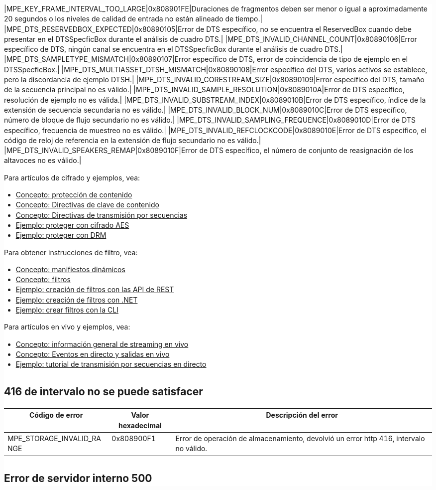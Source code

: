|MPE_KEY_FRAME_INTERVAL_TOO_LARGE|0x808901FE|Duraciones de fragmentos deben ser menor o igual a aproximadamente 20 segundos o los niveles de calidad de entrada no están alineado de tiempo.|
|MPE_DTS_RESERVEDBOX_EXPECTED|0x80890105|Error de DTS específico, no se encuentra el ReservedBox cuando debe presentar en el DTSSpecficBox durante el análisis de cuadro DTS.|
|MPE_DTS_INVALID_CHANNEL_COUNT|0x80890106|Error específico de DTS, ningún canal se encuentra en el DTSSpecficBox durante el análisis de cuadro DTS.|
|MPE_DTS_SAMPLETYPE_MISMATCH|0x80890107|Error específico de DTS, error de coincidencia de tipo de ejemplo en el DTSSpecficBox.|
|MPE_DTS_MULTIASSET_DTSH_MISMATCH|0x80890108|Error específico del DTS, varios activos se establece, pero la discordancia de ejemplo DTSH.|
|MPE_DTS_INVALID_CORESTREAM_SIZE|0x80890109|Error específico del DTS, tamaño de la secuencia principal no es válido.|
|MPE_DTS_INVALID_SAMPLE_RESOLUTION|0x8089010A|Error de DTS específico, resolución de ejemplo no es válida.|
|MPE_DTS_INVALID_SUBSTREAM_INDEX|0x8089010B|Error de DTS específico, índice de la extensión de secuencia secundaria no es válido.|
|MPE_DTS_INVALID_BLOCK_NUM|0x8089010C|Error de DTS específico, número de bloque de flujo secundario no es válido.|
|MPE_DTS_INVALID_SAMPLING_FREQUENCE|0x8089010D|Error de DTS específico, frecuencia de muestreo no es válido.|
|MPE_DTS_INVALID_REFCLOCKCODE|0x8089010E|Error de DTS específico, el código de reloj de referencia en la extensión de flujo secundario no es válido.|
|MPE_DTS_INVALID_SPEAKERS_REMAP|0x8089010F|Error de DTS específico, el número de conjunto de reasignación de los altavoces no es válido.|

Para artículos de cifrado y ejemplos, vea:

- [Concepto: protección de contenido](content-protection-overview.md)
- [Concepto: Directivas de clave de contenido](content-key-policy-concept.md)
- [Concepto: Directivas de transmisión por secuencias](streaming-policy-concept.md)
- [Ejemplo: proteger con cifrado AES](protect-with-aes128.md)
- [Ejemplo: proteger con DRM](protect-with-drm.md)

Para obtener instrucciones de filtro, vea:

- [Concepto: manifiestos dinámicos](filters-dynamic-manifest-overview.md)
- [Concepto: filtros](filters-concept.md)
- [Ejemplo: creación de filtros con las API de REST](filters-dynamic-manifest-rest-howto.md)
- [Ejemplo: creación de filtros con .NET](filters-dynamic-manifest-dotnet-howto.md)
- [Ejemplo: crear filtros con la CLI](filters-dynamic-manifest-cli-howto.md)

Para artículos en vivo y ejemplos, vea:

- [Concepto: información general de streaming en vivo](live-streaming-overview.md)
- [Concepto: Eventos en directo y salidas en vivo](live-events-outputs-concept.md)
- [Ejemplo: tutorial de transmisión por secuencias en directo](stream-live-tutorial-with-api.md)

## <a name="416-range-not-satisfiable"></a>416 de intervalo no se puede satisfacer

|Código de error|Valor hexadecimal |Descripción del error|
|---|---|---|
|MPE_STORAGE_INVALID_RANGE|0x808900F1|Error de operación de almacenamiento, devolvió un error http 416, intervalo no válido.|

## <a name="500-internal-server-error"></a>Error de servidor interno 500
